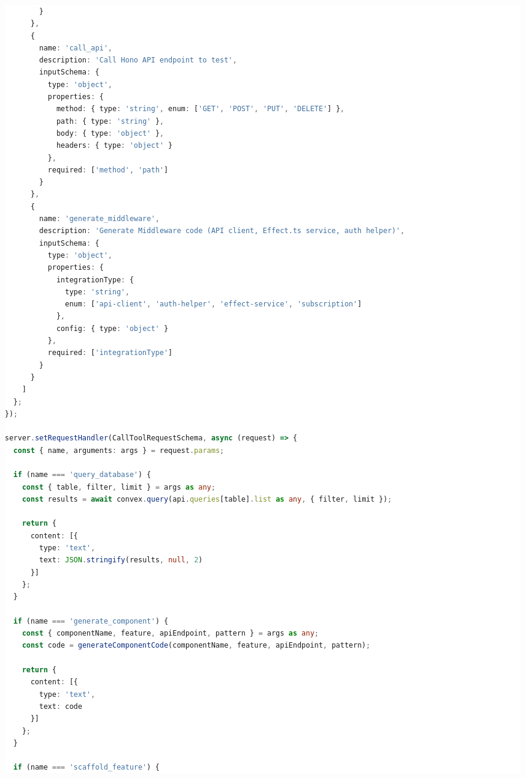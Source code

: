 ```typescript
        }
      },
      {
        name: 'call_api',
        description: 'Call Hono API endpoint to test',
        inputSchema: {
          type: 'object',
          properties: {
            method: { type: 'string', enum: ['GET', 'POST', 'PUT', 'DELETE'] },
            path: { type: 'string' },
            body: { type: 'object' },
            headers: { type: 'object' }
          },
          required: ['method', 'path']
        }
      },
      {
        name: 'generate_middleware',
        description: 'Generate Middleware code (API client, Effect.ts service, auth helper)',
        inputSchema: {
          type: 'object',
          properties: {
            integrationType: {
              type: 'string',
              enum: ['api-client', 'auth-helper', 'effect-service', 'subscription']
            },
            config: { type: 'object' }
          },
          required: ['integrationType']
        }
      }
    ]
  };
});

server.setRequestHandler(CallToolRequestSchema, async (request) => {
  const { name, arguments: args } = request.params;

  if (name === 'query_database') {
    const { table, filter, limit } = args as any;
    const results = await convex.query(api.queries[table].list as any, { filter, limit });

    return {
      content: [{
        type: 'text',
        text: JSON.stringify(results, null, 2)
      }]
    };
  }

  if (name === 'generate_component') {
    const { componentName, feature, apiEndpoint, pattern } = args as any;
    const code = generateComponentCode(componentName, feature, apiEndpoint, pattern);

    return {
      content: [{
        type: 'text',
        text: code
      }]
    };
  }

  if (name === 'scaffold_feature') {
```